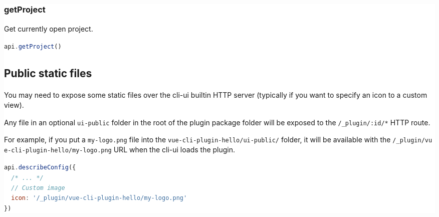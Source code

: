 ### getProject

Get currently open project.

```js
api.getProject()
```

## Public static files

You may need to expose some static files over the cli-ui builtin HTTP server (typically if you want to specify an icon to a custom view).

Any file in an optional `ui-public` folder in the root of the plugin package folder will be exposed to the `/_plugin/:id/*` HTTP route.

For example, if you put a `my-logo.png` file into the `vue-cli-plugin-hello/ui-public/` folder, it will be available with the `/_plugin/vue-cli-plugin-hello/my-logo.png` URL when the cli-ui loads the plugin.

```js
api.describeConfig({
  /* ... */
  // Custom image
  icon: '/_plugin/vue-cli-plugin-hello/my-logo.png'
})
```
